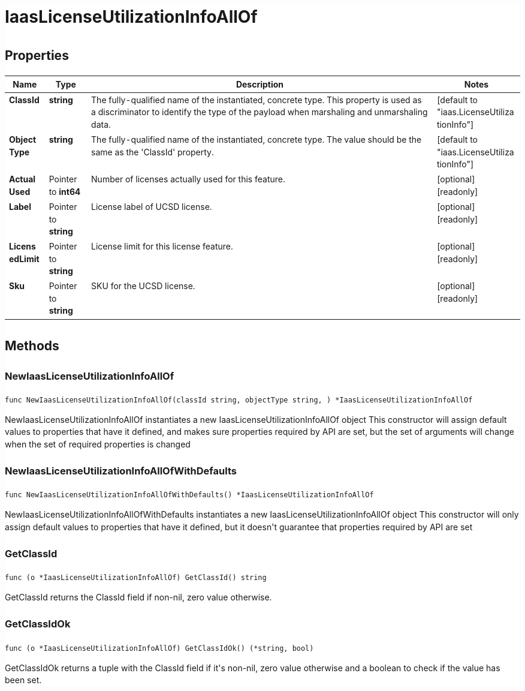 # IaasLicenseUtilizationInfoAllOf

## Properties

Name | Type | Description | Notes
------------ | ------------- | ------------- | -------------
**ClassId** | **string** | The fully-qualified name of the instantiated, concrete type. This property is used as a discriminator to identify the type of the payload when marshaling and unmarshaling data. | [default to "iaas.LicenseUtilizationInfo"]
**ObjectType** | **string** | The fully-qualified name of the instantiated, concrete type. The value should be the same as the &#39;ClassId&#39; property. | [default to "iaas.LicenseUtilizationInfo"]
**ActualUsed** | Pointer to **int64** | Number of licenses actually used for this feature. | [optional] [readonly] 
**Label** | Pointer to **string** | License label of UCSD license. | [optional] [readonly] 
**LicensedLimit** | Pointer to **string** | License limit for this license feature. | [optional] [readonly] 
**Sku** | Pointer to **string** | SKU for the UCSD license. | [optional] [readonly] 

## Methods

### NewIaasLicenseUtilizationInfoAllOf

`func NewIaasLicenseUtilizationInfoAllOf(classId string, objectType string, ) *IaasLicenseUtilizationInfoAllOf`

NewIaasLicenseUtilizationInfoAllOf instantiates a new IaasLicenseUtilizationInfoAllOf object
This constructor will assign default values to properties that have it defined,
and makes sure properties required by API are set, but the set of arguments
will change when the set of required properties is changed

### NewIaasLicenseUtilizationInfoAllOfWithDefaults

`func NewIaasLicenseUtilizationInfoAllOfWithDefaults() *IaasLicenseUtilizationInfoAllOf`

NewIaasLicenseUtilizationInfoAllOfWithDefaults instantiates a new IaasLicenseUtilizationInfoAllOf object
This constructor will only assign default values to properties that have it defined,
but it doesn't guarantee that properties required by API are set

### GetClassId

`func (o *IaasLicenseUtilizationInfoAllOf) GetClassId() string`

GetClassId returns the ClassId field if non-nil, zero value otherwise.

### GetClassIdOk

`func (o *IaasLicenseUtilizationInfoAllOf) GetClassIdOk() (*string, bool)`

GetClassIdOk returns a tuple with the ClassId field if it's non-nil, zero value otherwise
and a boolean to check if the value has been set.
